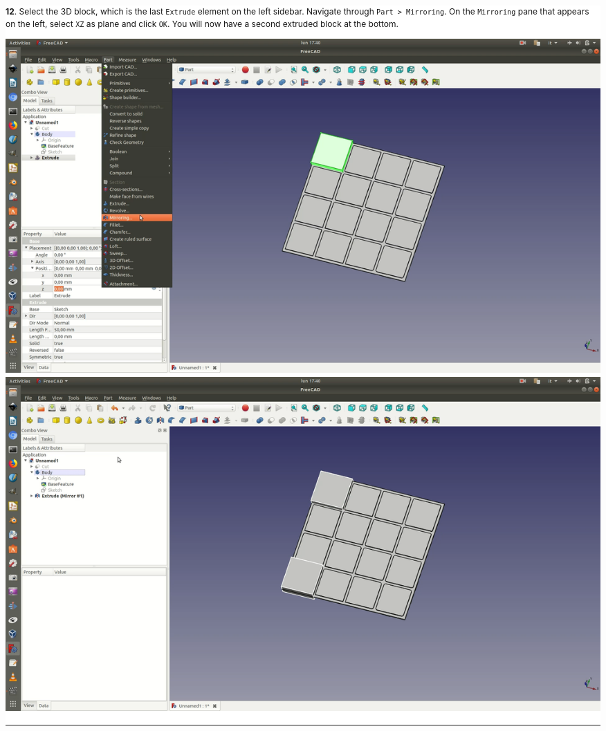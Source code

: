 
<div>
<p style="font-size: 12px;">
<b>12</b>. Select the 3D block, which is the last <code>Extrude</code> element on the left sidebar. Navigate through <code>Part > Mirroring</code>. On the <code>Mirroring</code> pane that appears on the left, select <code>XZ</code> as plane and click <code>OK</code>.  You will now have a second extruded block at the bottom.
</p>
<img src="/cookbook/map/img/10-24.png" />
<img src="/cookbook/map/img/10-25.png" />
</div>
<div class="clear"></div>
<hr style="color: #ccc" size="1">
